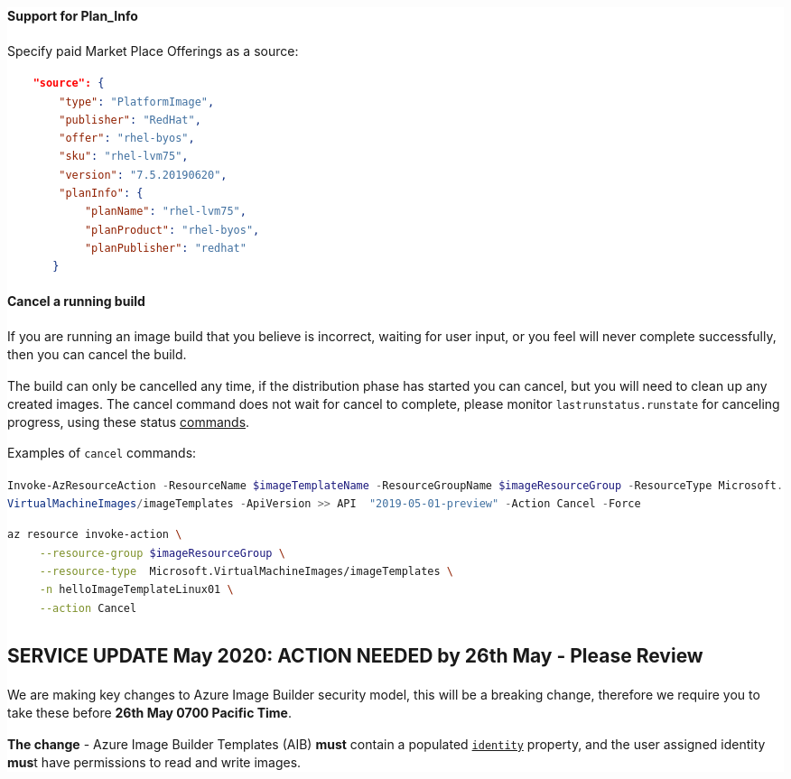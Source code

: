 ```json
```
#### Support for Plan_Info
Specify paid Market Place Offerings as a source:
```json
    "source": {
        "type": "PlatformImage",
        "publisher": "RedHat",
        "offer": "rhel-byos",
        "sku": "rhel-lvm75",
        "version": "7.5.20190620",
        "planInfo": {
            "planName": "rhel-lvm75",
            "planProduct": "rhel-byos",
            "planPublisher": "redhat"
       }
```
#### Cancel a running build
If you are running an image build that you believe is incorrect, waiting for user input, or you feel will never complete successfully, then you can cancel the build.

The build can only be cancelled any time, if the distribution phase has started you can cancel, but you will need to clean up any created images. The cancel command does not wait for cancel to complete, please monitor `lastrunstatus.runstate` for canceling progress, using these status [commands](https://github.com/danielsollondon/azvmimagebuilder/blob/master/troubleshootingaib.md#get-statuserror-of-the-template-submission-or-template-build-status).


Examples of `cancel` commands:

```powerShell
Invoke-AzResourceAction -ResourceName $imageTemplateName -ResourceGroupName $imageResourceGroup -ResourceType Microsoft.VirtualMachineImages/imageTemplates -ApiVersion >> API  "2019-05-01-preview" -Action Cancel -Force
```

```bash
az resource invoke-action \
     --resource-group $imageResourceGroup \
     --resource-type  Microsoft.VirtualMachineImages/imageTemplates \
     -n helloImageTemplateLinux01 \
     --action Cancel 
```


## SERVICE UPDATE May 2020: ACTION NEEDED by 26th May - Please Review

We are making key changes to Azure Image Builder security model, this will be a breaking change, therefore we require you to take these before **26th May 0700 Pacific Time**.

**The change** - Azure Image Builder Templates (AIB) **must** contain a populated [`identity`](https://docs.microsoft.com/en-us/azure/virtual-machines/linux/image-builder-json#identity) property, and the user assigned identity **mus**t have permissions to read and write images.
